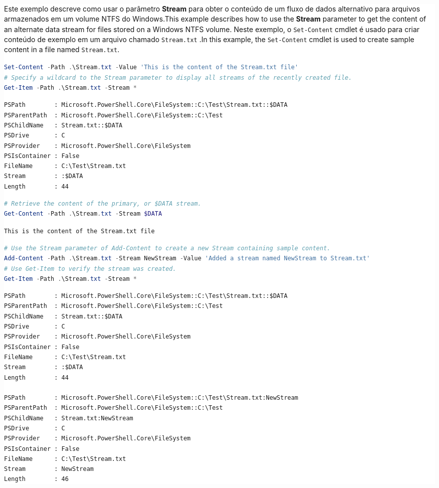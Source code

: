 <span data-ttu-id="4b981-139">Este exemplo descreve como usar o parâmetro **Stream** para obter o conteúdo de um fluxo de dados alternativo para arquivos armazenados em um volume NTFS do Windows.</span><span class="sxs-lookup"><span data-stu-id="4b981-139">This example describes how to use the **Stream** parameter to get the content of an alternate data stream for files stored on a Windows NTFS volume.</span></span> <span data-ttu-id="4b981-140">Neste exemplo, o `Set-Content` cmdlet é usado para criar conteúdo de exemplo em um arquivo chamado `Stream.txt` .</span><span class="sxs-lookup"><span data-stu-id="4b981-140">In this example, the `Set-Content` cmdlet is used to create sample content in a file named `Stream.txt`.</span></span>

```powershell
Set-Content -Path .\Stream.txt -Value 'This is the content of the Stream.txt file'
# Specify a wildcard to the Stream parameter to display all streams of the recently created file.
Get-Item -Path .\Stream.txt -Stream *
```

```Output
PSPath        : Microsoft.PowerShell.Core\FileSystem::C:\Test\Stream.txt::$DATA
PSParentPath  : Microsoft.PowerShell.Core\FileSystem::C:\Test
PSChildName   : Stream.txt::$DATA
PSDrive       : C
PSProvider    : Microsoft.PowerShell.Core\FileSystem
PSIsContainer : False
FileName      : C:\Test\Stream.txt
Stream        : :$DATA
Length        : 44
```

```powershell
# Retrieve the content of the primary, or $DATA stream.
Get-Content -Path .\Stream.txt -Stream $DATA
```

```Output
This is the content of the Stream.txt file
```

```powershell
# Use the Stream parameter of Add-Content to create a new Stream containing sample content.
Add-Content -Path .\Stream.txt -Stream NewStream -Value 'Added a stream named NewStream to Stream.txt'
# Use Get-Item to verify the stream was created.
Get-Item -Path .\Stream.txt -Stream *
```

```Output
PSPath        : Microsoft.PowerShell.Core\FileSystem::C:\Test\Stream.txt::$DATA
PSParentPath  : Microsoft.PowerShell.Core\FileSystem::C:\Test
PSChildName   : Stream.txt::$DATA
PSDrive       : C
PSProvider    : Microsoft.PowerShell.Core\FileSystem
PSIsContainer : False
FileName      : C:\Test\Stream.txt
Stream        : :$DATA
Length        : 44

PSPath        : Microsoft.PowerShell.Core\FileSystem::C:\Test\Stream.txt:NewStream
PSParentPath  : Microsoft.PowerShell.Core\FileSystem::C:\Test
PSChildName   : Stream.txt:NewStream
PSDrive       : C
PSProvider    : Microsoft.PowerShell.Core\FileSystem
PSIsContainer : False
FileName      : C:\Test\Stream.txt
Stream        : NewStream
Length        : 46
```

